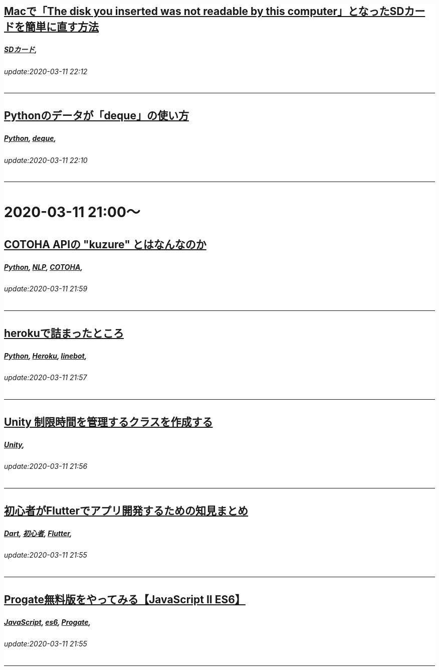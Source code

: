 ## [Macで「The disk you inserted was not readable by this computer」となったSDカードを簡単に直す方法](https://qiita.com/Bob_Alice/items/ad2c7d6098daa7a28eda)
##### [SDカード](https://qiita.com/tags/SDカード), 
###### update:2020-03-11 22:12
---
## [Pythonのデータが「deque」の使い方](https://qiita.com/ryosuke0825/items/bbc5c0673e6c6c958d66)
##### [Python](https://qiita.com/tags/Python), [deque](https://qiita.com/tags/deque), 
###### update:2020-03-11 22:10
---




# 2020-03-11 21:00～
## [COTOHA APIの "kuzure" とはなんなのか](https://qiita.com/shihono/items/ab4cb69ab7a36efa397a)
##### [Python](https://qiita.com/tags/Python), [NLP](https://qiita.com/tags/NLP), [COTOHA](https://qiita.com/tags/COTOHA), 
###### update:2020-03-11 21:59
---
## [herokuで詰まったところ](https://qiita.com/takuto_neko_like/items/52c6c52385386544aa62)
##### [Python](https://qiita.com/tags/Python), [Heroku](https://qiita.com/tags/Heroku), [linebot](https://qiita.com/tags/linebot), 
###### update:2020-03-11 21:57
---
## [Unity 制限時間を管理するクラスを作成する](https://qiita.com/udon_tengoku/items/c8cd37a23b9c70778f0d)
##### [Unity](https://qiita.com/tags/Unity), 
###### update:2020-03-11 21:56
---
## [初心者がFlutterでアプリ開発するための知見まとめ](https://qiita.com/okapee0608/items/9ed40d569bb06a59d12f)
##### [Dart](https://qiita.com/tags/Dart), [初心者](https://qiita.com/tags/初心者), [Flutter](https://qiita.com/tags/Flutter), 
###### update:2020-03-11 21:55
---
## [Progate無料版をやってみる【JavaScript II ES6】](https://qiita.com/GodPhwng/items/dcd600a9019d6bf700d1)
##### [JavaScript](https://qiita.com/tags/JavaScript), [es6](https://qiita.com/tags/es6), [Progate](https://qiita.com/tags/Progate), 
###### update:2020-03-11 21:55
---